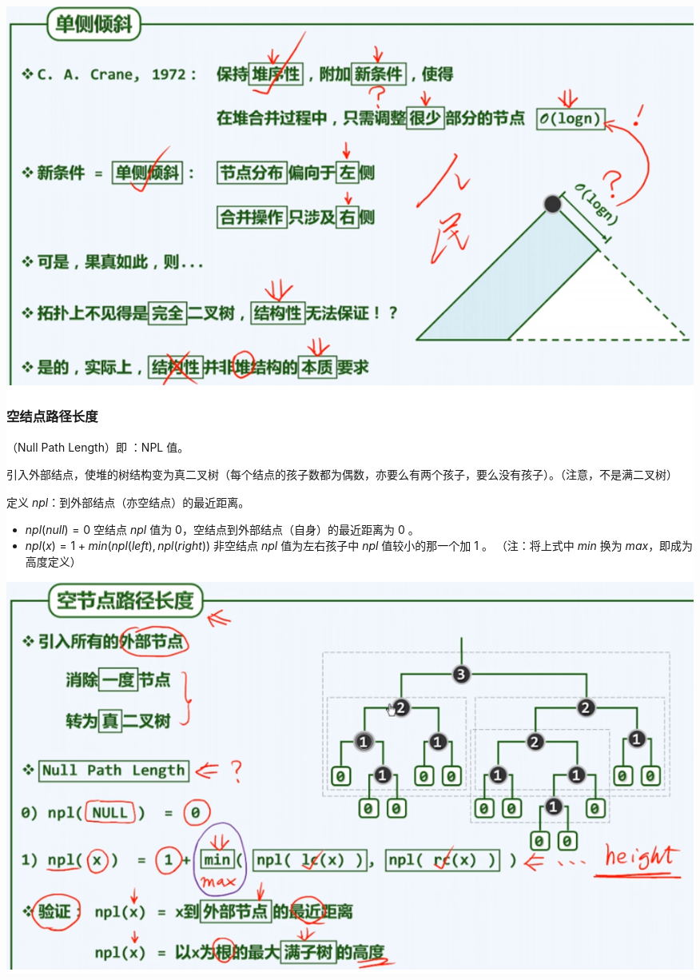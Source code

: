 ![image-20220130100821017](images/堆/image-20220130100821017.png)

### 空结点路径长度

（Null Path Length）即 ：NPL 值。

引入外部结点，使堆的树结构变为真二叉树（每个结点的孩子数都为偶数，亦要么有两个孩子，要么没有孩子）。（注意，不是满二叉树）

定义 $npl$：到外部结点（亦空结点）的最近距离。

- $npl( null ) = 0$
	空结点 $npl$ 值为 $0$，空结点到外部结点（自身）的最近距离为 $0$ 。
- $npl( x ) = 1 + min( npl( left ), npl( right ) )$
	非空结点 $npl$ 值为左右孩子中 $npl$ 值较小的那一个加 $1$ 。
	（注：将上式中 $min$ 换为 $max$，即成为高度定义）

![image-20220130101417783](images/堆/image-20220130101417783.png)